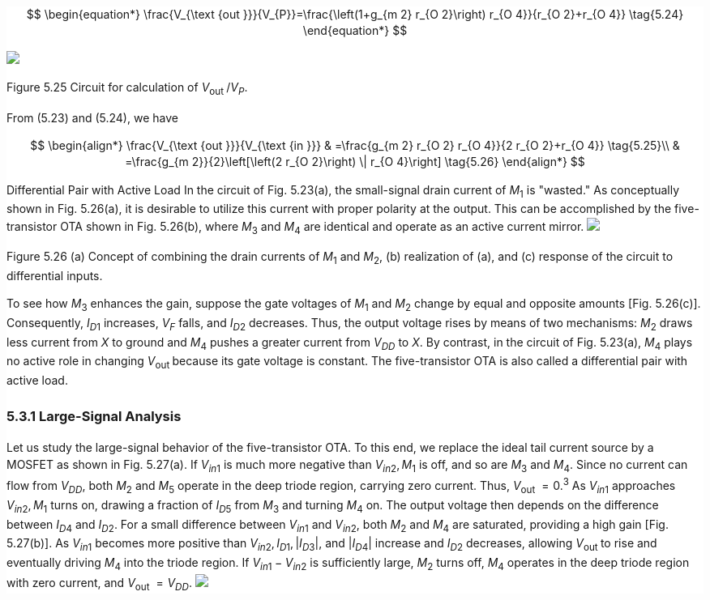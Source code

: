 $$
\begin{equation*}
\frac{V_{\text {out }}}{V_{P}}=\frac{\left(1+g_{m 2} r_{O 2}\right) r_{O 4}}{r_{O 2}+r_{O 4}} \tag{5.24}
\end{equation*}
$$

![](https://cdn.mathpix.com/cropped/2024_10_28_134d5d788a0919ac264dg-148.jpg?height=460&width=313&top_left_y=1340&top_left_x=612)

Figure 5.25 Circuit for calculation of $V_{\text {out }} / V_{P}$.

From (5.23) and (5.24), we have

$$
\begin{align*}
\frac{V_{\text {out }}}{V_{\text {in }}} & =\frac{g_{m 2} r_{O 2} r_{O 4}}{2 r_{O 2}+r_{O 4}}  \tag{5.25}\\
& =\frac{g_{m 2}}{2}\left[\left(2 r_{O 2}\right) \| r_{O 4}\right] \tag{5.26}
\end{align*}
$$

Differential Pair with Active Load In the circuit of Fig. 5.23(a), the small-signal drain current of $M_{1}$ is "wasted." As conceptually shown in Fig. 5.26(a), it is desirable to utilize this current with proper polarity at the output. This can be accomplished by the five-transistor OTA shown in Fig. 5.26(b), where $M_{3}$ and $M_{4}$ are identical and operate as an active current mirror.
![](https://cdn.mathpix.com/cropped/2024_10_28_134d5d788a0919ac264dg-149.jpg?height=506&width=1461&top_left_y=239&top_left_x=235)

Figure 5.26 (a) Concept of combining the drain currents of $M_{1}$ and $M_{2}$, (b) realization of (a), and (c) response of the circuit to differential inputs.

To see how $M_{3}$ enhances the gain, suppose the gate voltages of $M_{1}$ and $M_{2}$ change by equal and opposite amounts [Fig. 5.26(c)]. Consequently, $I_{D 1}$ increases, $V_{F}$ falls, and $I_{D 2}$ decreases. Thus, the output voltage rises by means of two mechanisms: $M_{2}$ draws less current from $X$ to ground and $M_{4}$ pushes a greater current from $V_{D D}$ to $X$. By contrast, in the circuit of Fig. 5.23(a), $M_{4}$ plays no active role in changing $V_{\text {out }}$ because its gate voltage is constant. The five-transistor OTA is also called a differential pair with active load.

### 5.3.1 Large-Signal Analysis

Let us study the large-signal behavior of the five-transistor OTA. To this end, we replace the ideal tail current source by a MOSFET as shown in Fig. 5.27(a). If $V_{i n 1}$ is much more negative than $V_{i n 2}, M_{1}$ is off, and so are $M_{3}$ and $M_{4}$. Since no current can flow from $V_{D D}$, both $M_{2}$ and $M_{5}$ operate in the deep triode region, carrying zero current. Thus, $V_{\text {out }}=0 .{ }^{3}$ As $V_{i n 1}$ approaches $V_{i n 2}, M_{1}$ turns on, drawing a fraction of $I_{D 5}$ from $M_{3}$ and turning $M_{4}$ on. The output voltage then depends on the difference between $I_{D 4}$ and $I_{D 2}$. For a small difference between $V_{i n 1}$ and $V_{i n 2}$, both $M_{2}$ and $M_{4}$ are saturated, providing a high gain [Fig. 5.27(b)]. As $V_{i n 1}$ becomes more positive than $V_{i n 2}, I_{D 1},\left|I_{D 3}\right|$, and $\left|I_{D 4}\right|$ increase and $I_{D 2}$ decreases, allowing $V_{\text {out }}$ to rise and eventually driving $M_{4}$ into the triode region. If $V_{i n 1}-V_{i n 2}$ is sufficiently large, $M_{2}$ turns off, $M_{4}$ operates in the deep triode region with zero current, and $V_{\text {out }}=V_{D D}$.
![](https://cdn.mathpix.com/cropped/2024_10_28_134d5d788a0919ac264dg-149.jpg?height=544&width=1105&top_left_y=1631&top_left_x=416)
